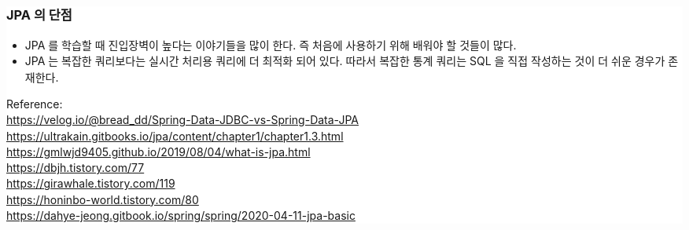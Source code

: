 ### JPA 의 단점 
- JPA 를 학습할 때 진입장벽이 높다는 이야기들을 많이 한다. 즉 처음에 사용하기 위해 배워야 할 것들이 많다.
- JPA 는 복잡한 쿼리보다는 실시간 처리용 쿼리에 더 최적화 되어 있다. 따라서 복잡한 통계 쿼리는 SQL 을 직접 작성하는 것이 더 쉬운 경우가 존재한다.

Reference:  
<https://velog.io/@bread_dd/Spring-Data-JDBC-vs-Spring-Data-JPA>  
<https://ultrakain.gitbooks.io/jpa/content/chapter1/chapter1.3.html>  
<https://gmlwjd9405.github.io/2019/08/04/what-is-jpa.html>  
<https://dbjh.tistory.com/77>  
<https://girawhale.tistory.com/119>  
<https://honinbo-world.tistory.com/80>  
<https://dahye-jeong.gitbook.io/spring/spring/2020-04-11-jpa-basic>  



